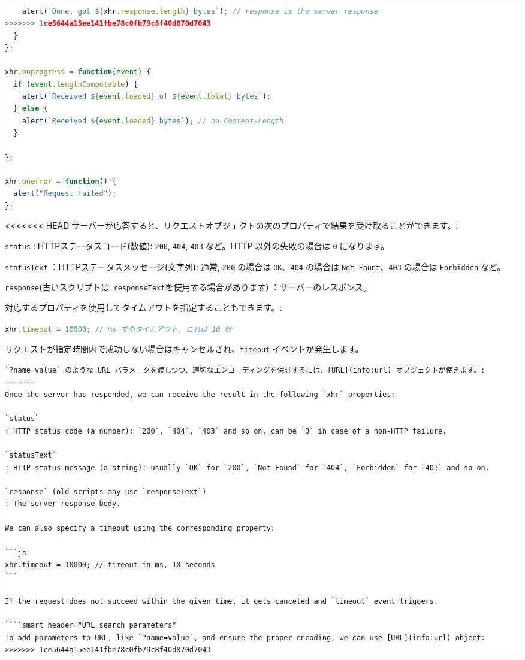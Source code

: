 ```js run
    alert(`Done, got ${xhr.response.length} bytes`); // response is the server response
>>>>>>> 1ce5644a15ee141fbe78c0fb79c8f40d870d7043
  }
};

xhr.onprogress = function(event) {
  if (event.lengthComputable) {
    alert(`Received ${event.loaded} of ${event.total} bytes`);
  } else {
    alert(`Received ${event.loaded} bytes`); // no Content-Length
  }

};

xhr.onerror = function() {
  alert("Request failed");
};
```

<<<<<<< HEAD
サーバーが応答すると、リクエストオブジェクトの次のプロパティで結果を受け取ることができます。:

`status`
: HTTPステータスコード(数値): `200`, `404`, `403` など。HTTP 以外の失敗の場合は `0` になります。

`statusText`
：HTTPステータスメッセージ(文字列): 通常, `200` の場合は `OK`、`404` の場合は `Not Fount`、`403` の場合は `Forbidden` など。

`response`(古いスクリプトは` responseText`を使用する場合があります)
：サーバーのレスポンス。

対応するプロパティを使用してタイムアウトを指定することもできます。:

```js
xhr.timeout = 10000; // ms でのタイムアウト, これは 10 秒
```

リクエストが指定時間内で成功しない場合はキャンセルされ、`timeout` イベントが発生します。

````smart header="URL 検索パラメータ"
`?name=value` のような URL パラメータを渡しつつ、適切なエンコーディングを保証するには、[URL](info:url) オブジェクトが使えます。:
=======
Once the server has responded, we can receive the result in the following `xhr` properties:

`status`
: HTTP status code (a number): `200`, `404`, `403` and so on, can be `0` in case of a non-HTTP failure.

`statusText`
: HTTP status message (a string): usually `OK` for `200`, `Not Found` for `404`, `Forbidden` for `403` and so on.

`response` (old scripts may use `responseText`)
: The server response body.

We can also specify a timeout using the corresponding property:

```js
xhr.timeout = 10000; // timeout in ms, 10 seconds
```

If the request does not succeed within the given time, it gets canceled and `timeout` event triggers.

````smart header="URL search parameters"
To add parameters to URL, like `?name=value`, and ensure the proper encoding, we can use [URL](info:url) object:
>>>>>>> 1ce5644a15ee141fbe78c0fb79c8f40d870d7043
````